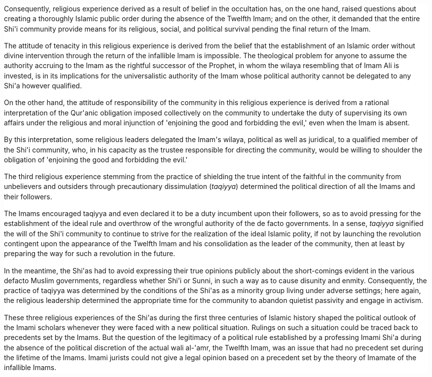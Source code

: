 Consequently, religious experience derived as a result of belief in the
occultation has, on the one hand, raised questions about creating a
thoroughly Islamic public order during the absence of the Twelfth Imam;
and on the other, it demanded that the entire Shi'i community provide
means for its religious, social, and political survival pending the
final return of the Imam.

The attitude of tenacity in this religious experience is derived from
the belief that the establishment of an Islamic order without divine
intervention through the return of the infallible Imam is impossible.
The theological problem for anyone to assume the authority accruing to
the Imam as the rightful successor of the Prophet, in whom the wilaya
resembling that of Imam Ali is invested, is in its implications for the
universalistic authority of the Imam whose political authority cannot be
delegated to any Shi'a however qualified.

On the other hand, the attitude of responsibility of the community in
this religious experience is derived from a rational interpretation of
the Qur'anic obligation imposed collectively on the community to
undertake the duty of supervising its own affairs under the religious
and moral injunction of 'enjoining the good and forbidding the evil,'
even when the Imam is absent.

By this interpretation, some religious leaders delegated the Imam's
wilaya, political as well as juridical, to a qualified member of the
Shi'i community, who, in his capacity as the trustee responsible for
directing the community, would be willing to shoulder the obligation of
'enjoining the good and forbidding the evil.'

The third religious experience stemming from the practice of shielding
the true intent of the faithful in the community from unbelievers and
outsiders through precautionary dissimulation (*taqiyya*) determined the
political direction of all the Imams and their followers.

The Imams encouraged taqiyya and even declared it to be a duty incumbent
upon their followers, so as to avoid pressing for the establishment of
the ideal rule and overthrow of the wrongful authority of the de facto
governments. In a sense, *taqiyya* signified the will of the Shi'i
community to continue to strive for the realization of the ideal Islamic
polity, if not by launching the revolution contingent upon the
appearance of the Twelfth Imam and his consolidation as the leader of
the community, then at least by preparing the way for such a revolution
in the future.

In the meantime, the Shi'as had to avoid expressing their true opinions
publicly about the short-comings evident in the various defacto Muslim
governments, regardless whether Shi'i or Sunni, in such a way as to
cause disunity and enmity. Consequently, the practice of taqiyya was
determined by the conditions of the Shi'as as a minority group living
under adverse settings; here again, the religious leadership determined
the appropriate time for the community to abandon quietist passivity and
engage in activism.

These three religious experiences of the Shi'as during the first three
centuries of Islamic history shaped the political outlook of the Imami
scholars whenever they were faced with a new political situation.
Rulings on such a situation could be traced back to precedents set by
the Imams. But the question of the legitimacy of a political rule
established by a professing Imami Shi'a during the absence of the
political discretion of the actual wali al-'amr, the Twelfth Imam, was
an issue that had no precedent set during the lifetime of the Imams.
Imami jurists could not give a legal opinion based on a precedent set by
the theory of Imamate of the infallible Imams.
